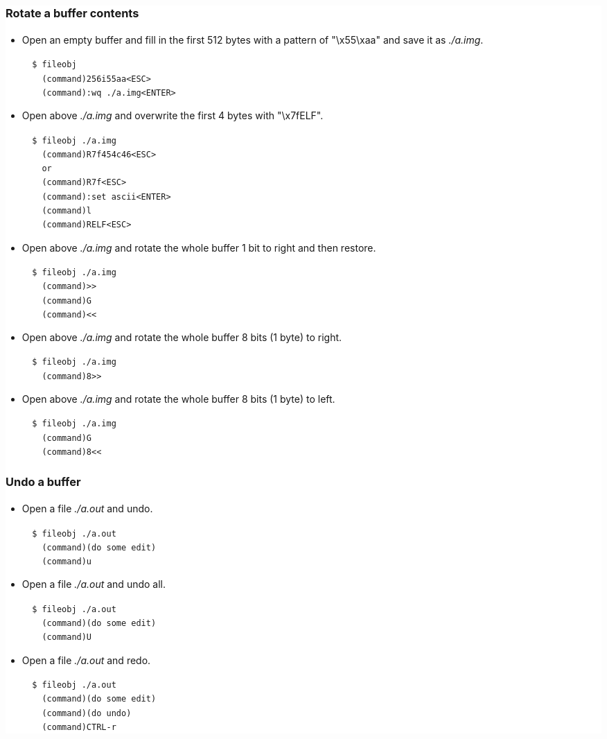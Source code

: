 ### Rotate a buffer contents

+ Open an empty buffer and fill in the first 512 bytes with a pattern of "\x55\xaa" and save it as *./a.img*.

        $ fileobj
          (command)256i55aa<ESC>
          (command):wq ./a.img<ENTER>

+ Open above *./a.img* and overwrite the first 4 bytes with "\x7fELF".

        $ fileobj ./a.img
          (command)R7f454c46<ESC>
          or
          (command)R7f<ESC>
          (command):set ascii<ENTER>
          (command)l
          (command)RELF<ESC>

+ Open above *./a.img* and rotate the whole buffer 1 bit to right and then restore.

        $ fileobj ./a.img
          (command)>>
          (command)G
          (command)<<

+ Open above *./a.img* and rotate the whole buffer 8 bits (1 byte) to right.

        $ fileobj ./a.img
          (command)8>>

+ Open above *./a.img* and rotate the whole buffer 8 bits (1 byte) to left.

        $ fileobj ./a.img
          (command)G
          (command)8<<

### Undo a buffer

+ Open a file *./a.out* and undo.

        $ fileobj ./a.out
          (command)(do some edit)
          (command)u

+ Open a file *./a.out* and undo all.

        $ fileobj ./a.out
          (command)(do some edit)
          (command)U

+ Open a file *./a.out* and redo.

        $ fileobj ./a.out
          (command)(do some edit)
          (command)(do undo)
          (command)CTRL-r
